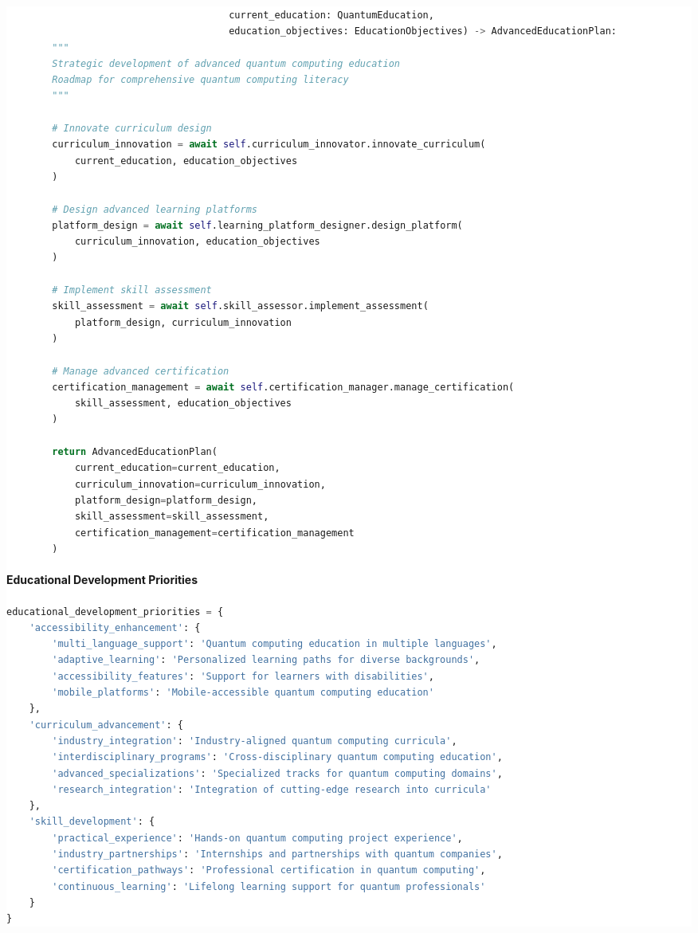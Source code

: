 ```python
                                       current_education: QuantumEducation,
                                       education_objectives: EducationObjectives) -> AdvancedEducationPlan:
        """
        Strategic development of advanced quantum computing education
        Roadmap for comprehensive quantum computing literacy
        """
        
        # Innovate curriculum design
        curriculum_innovation = await self.curriculum_innovator.innovate_curriculum(
            current_education, education_objectives
        )
        
        # Design advanced learning platforms
        platform_design = await self.learning_platform_designer.design_platform(
            curriculum_innovation, education_objectives
        )
        
        # Implement skill assessment
        skill_assessment = await self.skill_assessor.implement_assessment(
            platform_design, curriculum_innovation
        )
        
        # Manage advanced certification
        certification_management = await self.certification_manager.manage_certification(
            skill_assessment, education_objectives
        )
        
        return AdvancedEducationPlan(
            current_education=current_education,
            curriculum_innovation=curriculum_innovation,
            platform_design=platform_design,
            skill_assessment=skill_assessment,
            certification_management=certification_management
        )
```

#### Educational Development Priorities
```python
educational_development_priorities = {
    'accessibility_enhancement': {
        'multi_language_support': 'Quantum computing education in multiple languages',
        'adaptive_learning': 'Personalized learning paths for diverse backgrounds',
        'accessibility_features': 'Support for learners with disabilities',
        'mobile_platforms': 'Mobile-accessible quantum computing education'
    },
    'curriculum_advancement': {
        'industry_integration': 'Industry-aligned quantum computing curricula',
        'interdisciplinary_programs': 'Cross-disciplinary quantum computing education',
        'advanced_specializations': 'Specialized tracks for quantum computing domains',
        'research_integration': 'Integration of cutting-edge research into curricula'
    },
    'skill_development': {
        'practical_experience': 'Hands-on quantum computing project experience',
        'industry_partnerships': 'Internships and partnerships with quantum companies',
        'certification_pathways': 'Professional certification in quantum computing',
        'continuous_learning': 'Lifelong learning support for quantum professionals'
    }
}
```
